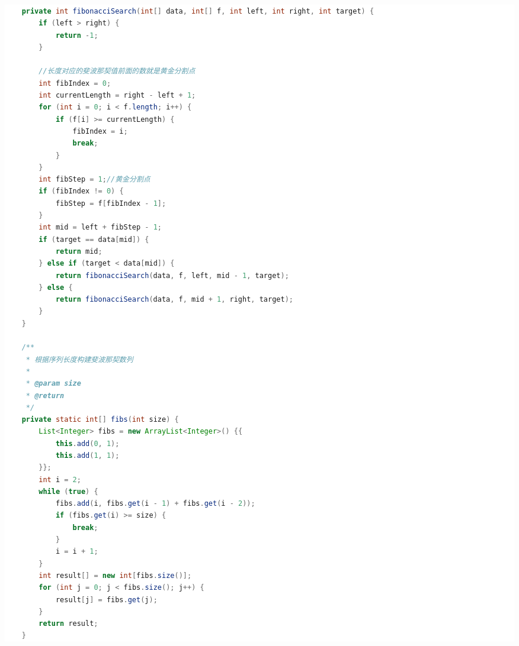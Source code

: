 ```java
    private int fibonacciSearch(int[] data, int[] f, int left, int right, int target) {
        if (left > right) {
            return -1;
        }
				
      	//长度对应的斐波那契值前面的数就是黄金分割点
        int fibIndex = 0;
        int currentLength = right - left + 1;
        for (int i = 0; i < f.length; i++) {
            if (f[i] >= currentLength) {
                fibIndex = i;
                break;
            }
        }
        int fibStep = 1;//黄金分割点
        if (fibIndex != 0) {
            fibStep = f[fibIndex - 1];
        }
        int mid = left + fibStep - 1;
        if (target == data[mid]) {
            return mid;
        } else if (target < data[mid]) {
            return fibonacciSearch(data, f, left, mid - 1, target);
        } else {
            return fibonacciSearch(data, f, mid + 1, right, target);
        }
    }

    /**
     * 根据序列长度构建斐波那契数列
     *
     * @param size
     * @return
     */
    private static int[] fibs(int size) {
        List<Integer> fibs = new ArrayList<Integer>() {{
            this.add(0, 1);
            this.add(1, 1);
        }};
        int i = 2;
        while (true) {
            fibs.add(i, fibs.get(i - 1) + fibs.get(i - 2));
            if (fibs.get(i) >= size) {
                break;
            }
            i = i + 1;
        }
        int result[] = new int[fibs.size()];
        for (int j = 0; j < fibs.size(); j++) {
            result[j] = fibs.get(j);
        }
        return result;
    }

```
